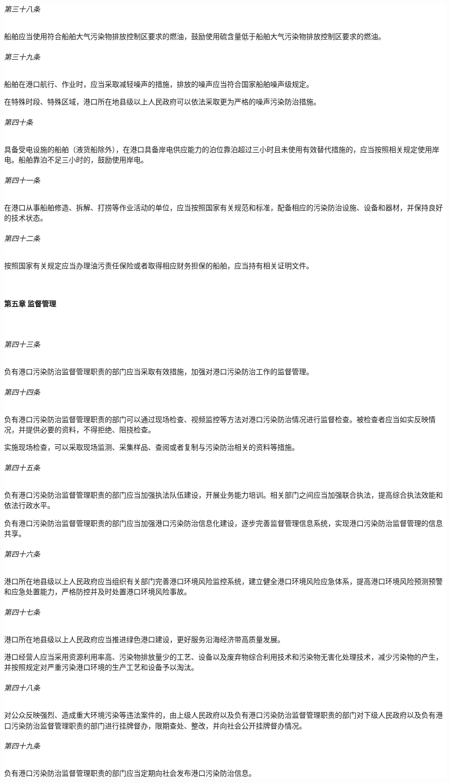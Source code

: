 ###### 第三十八条

船舶应当使用符合船舶大气污染物排放控制区要求的燃油，鼓励使用硫含量低于船舶大气污染物排放控制区要求的燃油。

###### 第三十九条

船舶在港口航行、作业时，应当采取减轻噪声的措施，排放的噪声应当符合国家船舶噪声级规定。

在特殊时段、特殊区域，港口所在地县级以上人民政府可以依法采取更为严格的噪声污染防治措施。

###### 第四十条

具备受电设施的船舶（液货船除外），在港口具备岸电供应能力的泊位靠泊超过三小时且未使用有效替代措施的，应当按照相关规定使用岸电。船舶靠泊不足三小时的，鼓励使用岸电。

###### 第四十一条

在港口从事船舶修造、拆解、打捞等作业活动的单位，应当按照国家有关规范和标准，配备相应的污染防治设施、设备和器材，并保持良好的技术状态。

###### 第四十二条

按照国家有关规定应当办理油污责任保险或者取得相应财务担保的船舶，应当持有相关证明文件。

​

#### 第五章 监督管理

​

###### 第四十三条

负有港口污染防治监督管理职责的部门应当采取有效措施，加强对港口污染防治工作的监督管理。

###### 第四十四条

负有港口污染防治监督管理职责的部门可以通过现场检查、视频监控等方法对港口污染防治情况进行监督检查。被检查者应当如实反映情况，并提供必要的资料，不得拒绝、阻挠检查。

实施现场检查，可以采取现场监测、采集样品、查阅或者复制与污染防治相关的资料等措施。

###### 第四十五条

负有港口污染防治监督管理职责的部门应当加强执法队伍建设，开展业务能力培训。相关部门之间应当加强联合执法，提高综合执法效能和依法行政水平。

负有港口污染防治监督管理职责的部门应当加强港口污染防治信息化建设，逐步完善监督管理信息系统，实现港口污染防治监督管理的信息共享。

###### 第四十六条

港口所在地县级以上人民政府应当组织有关部门完善港口环境风险监控系统，建立健全港口环境风险应急体系，提高港口环境风险预测预警和应急处置能力，严格防控并及时处置港口环境风险事故。

###### 第四十七条

港口所在地县级以上人民政府应当推进绿色港口建设，更好服务沿海经济带高质量发展。

港口经营人应当采用资源利用率高、污染物排放量少的工艺、设备以及废弃物综合利用技术和污染物无害化处理技术，减少污染物的产生，并按照规定对严重污染港口环境的生产工艺和设备予以淘汰。

###### 第四十八条

对公众反映强烈、造成重大环境污染等违法案件的，由上级人民政府以及负有港口污染防治监督管理职责的部门对下级人民政府以及负有港口污染防治监督管理职责的部门进行挂牌督办，限期查处、整改，并向社会公开挂牌督办情况。

###### 第四十九条

负有港口污染防治监督管理职责的部门应当定期向社会发布港口污染防治信息。
